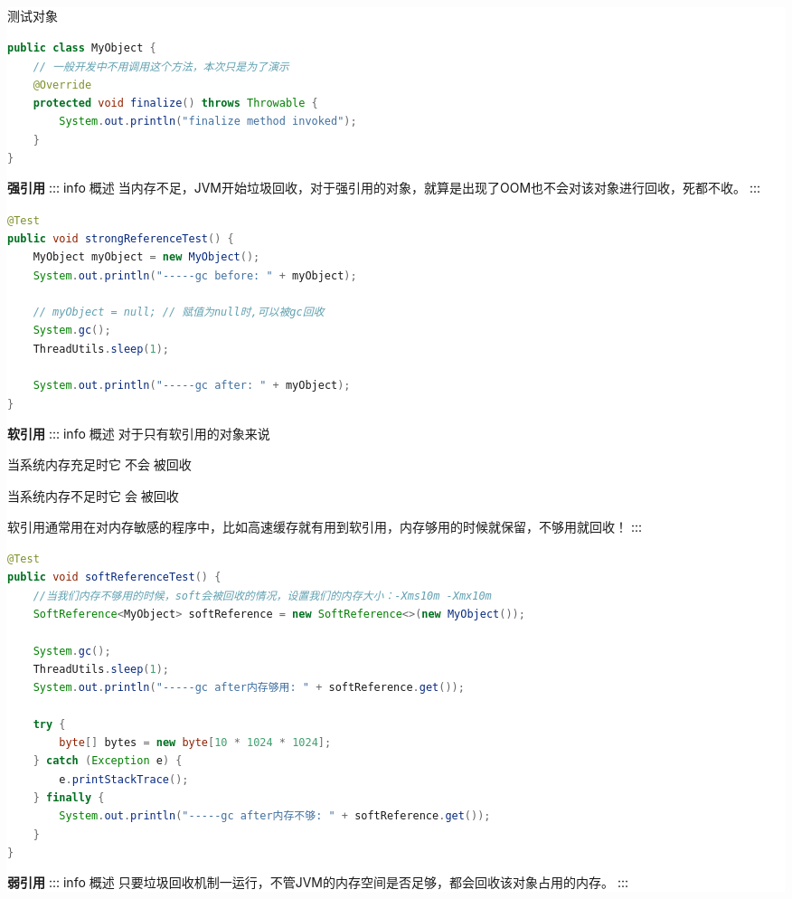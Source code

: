 测试对象
```java
public class MyObject {
    // 一般开发中不用调用这个方法，本次只是为了演示
    @Override
    protected void finalize() throws Throwable {
        System.out.println("finalize method invoked");
    }
}
```
**强引用**
::: info 概述
当内存不足，JVM开始垃圾回收，对于强引用的对象，就算是出现了OOM也不会对该对象进行回收，死都不收。
:::

```java
@Test
public void strongReferenceTest() {
    MyObject myObject = new MyObject();
    System.out.println("-----gc before: " + myObject);

    // myObject = null; // 赋值为null时,可以被gc回收
    System.gc();
    ThreadUtils.sleep(1);

    System.out.println("-----gc after: " + myObject);
}
```
**软引用**
::: info 概述
对于只有软引用的对象来说

当系统内存充足时它 不会 被回收

当系统内存不足时它 会 被回收

软引用通常用在对内存敏感的程序中，比如高速缓存就有用到软引用，内存够用的时候就保留，不够用就回收！
:::

```java
@Test
public void softReferenceTest() {
    //当我们内存不够用的时候，soft会被回收的情况，设置我们的内存大小：-Xms10m -Xmx10m
    SoftReference<MyObject> softReference = new SoftReference<>(new MyObject());

    System.gc();
    ThreadUtils.sleep(1);
    System.out.println("-----gc after内存够用: " + softReference.get());

    try {
        byte[] bytes = new byte[10 * 1024 * 1024];
    } catch (Exception e) {
        e.printStackTrace();
    } finally {
        System.out.println("-----gc after内存不够: " + softReference.get());
    }
}
```
**弱引用**
::: info 概述
只要垃圾回收机制一运行，不管JVM的内存空间是否足够，都会回收该对象占用的内存。
:::
